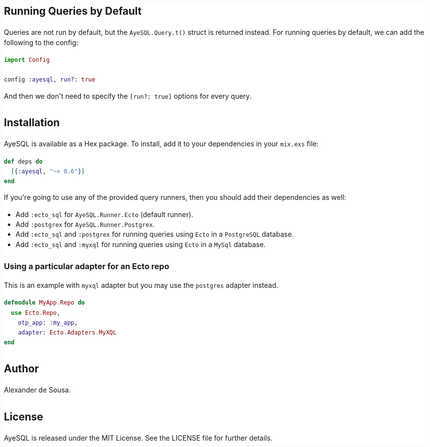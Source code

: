 ## Running Queries by Default

Queries are not run by default, but the `AyeSQL.Query.t()` struct is returned
instead. For running queries by default, we can add the following to the
config:

```elixir
import Config

config :ayesql, run?: true
```

And then we don't need to specify the `[run?: true]` options for every query.

## Installation

AyeSQL is available as a Hex package. To install, add it to your
dependencies in your `mix.exs` file:

```elixir
def deps do
  [{:ayesql, "~> 0.6"}]
end
```

If you're going to use any of the provided query runners, then you should add
their dependencies as well:

- Add `:ecto_sql` for `AyeSQL.Runner.Ecto` (default runner).
- Add `:postgrex` for `AyeSQL.Runner.Postgrex`.
- Add `:ecto_sql` and `:postgrex` for running queries using `Ecto` in a
  `PostgreSQL` database.
- Add `:ecto_sql` and `:myxql` for running queries using `Ecto` in a
  `MySql` database.

### Using a particular adapter for an Ecto repo

This is an example with `myxql` adapter but you may use the `postgres` adapter
instead.

```elixir
defmodule MyApp.Repo do
  use Ecto.Repo,
    otp_app: :my_app,
    adapter: Ecto.Adapters.MyXQL
end
```

## Author

Alexander de Sousa.

## License

AyeSQL is released under the MIT License. See the LICENSE file for further
details.
